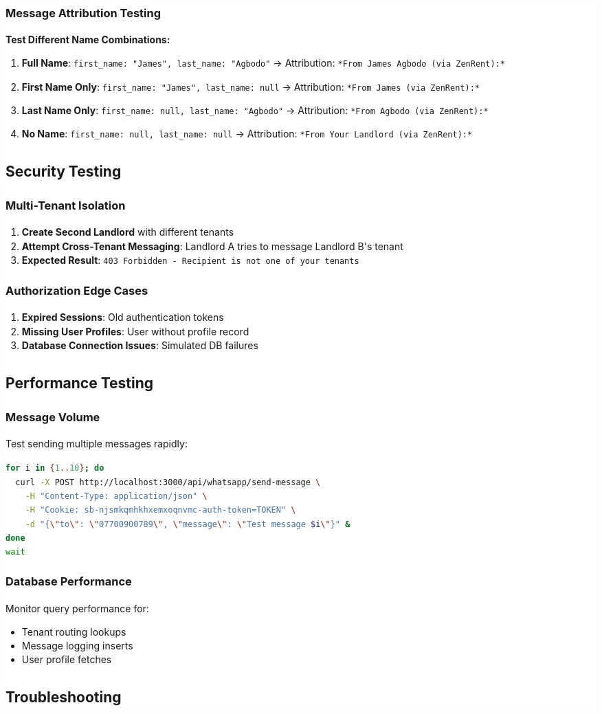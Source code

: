 ### Message Attribution Testing

**Test Different Name Combinations:**

1. **Full Name**: `first_name: "James", last_name: "Agbodo"`
   → Attribution: `*From James Agbodo (via ZenRent):*`

2. **First Name Only**: `first_name: "James", last_name: null`
   → Attribution: `*From James (via ZenRent):*`

3. **Last Name Only**: `first_name: null, last_name: "Agbodo"`
   → Attribution: `*From Agbodo (via ZenRent):*`

4. **No Name**: `first_name: null, last_name: null`
   → Attribution: `*From Your Landlord (via ZenRent):*`

## Security Testing

### Multi-Tenant Isolation

1. **Create Second Landlord** with different tenants
2. **Attempt Cross-Tenant Messaging**: Landlord A tries to message Landlord B's tenant
3. **Expected Result**: `403 Forbidden - Recipient is not one of your tenants`

### Authorization Edge Cases

1. **Expired Sessions**: Old authentication tokens
2. **Missing User Profiles**: User without profile record  
3. **Database Connection Issues**: Simulated DB failures

## Performance Testing

### Message Volume

Test sending multiple messages rapidly:
```bash
for i in {1..10}; do
  curl -X POST http://localhost:3000/api/whatsapp/send-message \
    -H "Content-Type: application/json" \
    -H "Cookie: sb-njsmkqmhkhxemxoqnvmc-auth-token=TOKEN" \
    -d "{\"to\": \"07700900789\", \"message\": \"Test message $i\"}" &
done
wait
```

### Database Performance

Monitor query performance for:
- Tenant routing lookups
- Message logging inserts  
- User profile fetches

## Troubleshooting
